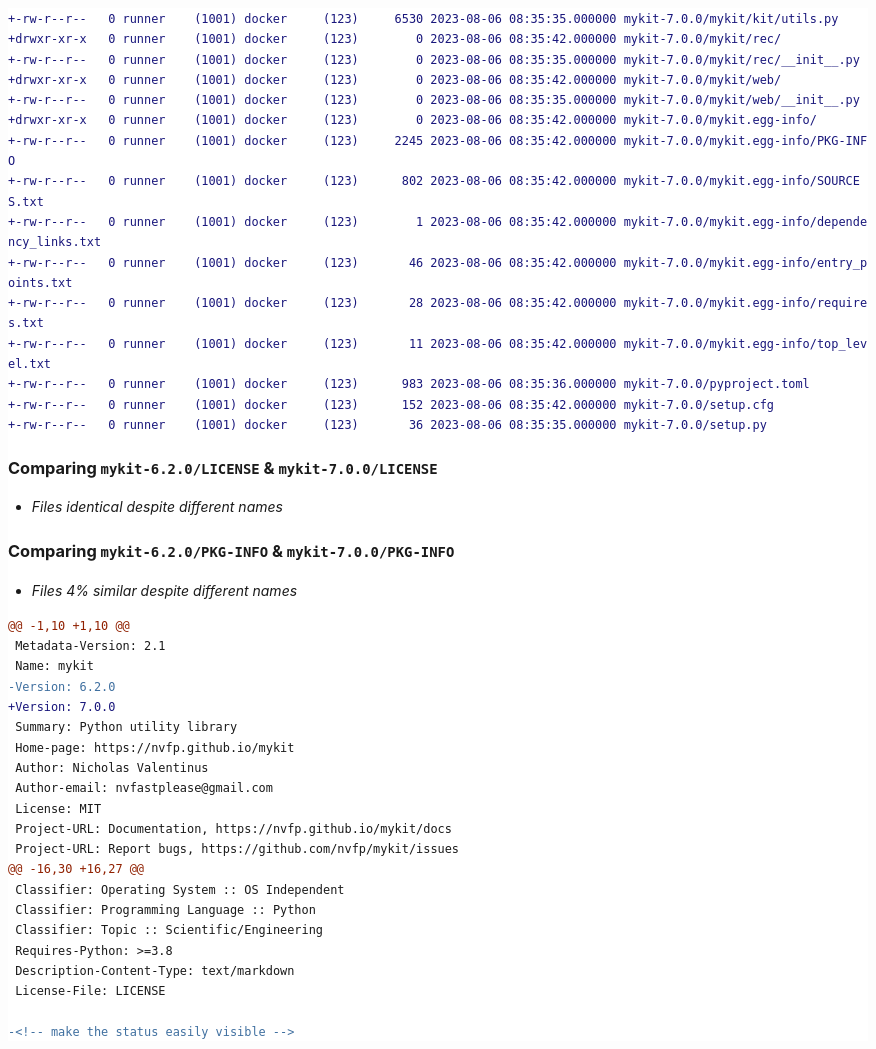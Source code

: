 ```diff
+-rw-r--r--   0 runner    (1001) docker     (123)     6530 2023-08-06 08:35:35.000000 mykit-7.0.0/mykit/kit/utils.py
+drwxr-xr-x   0 runner    (1001) docker     (123)        0 2023-08-06 08:35:42.000000 mykit-7.0.0/mykit/rec/
+-rw-r--r--   0 runner    (1001) docker     (123)        0 2023-08-06 08:35:35.000000 mykit-7.0.0/mykit/rec/__init__.py
+drwxr-xr-x   0 runner    (1001) docker     (123)        0 2023-08-06 08:35:42.000000 mykit-7.0.0/mykit/web/
+-rw-r--r--   0 runner    (1001) docker     (123)        0 2023-08-06 08:35:35.000000 mykit-7.0.0/mykit/web/__init__.py
+drwxr-xr-x   0 runner    (1001) docker     (123)        0 2023-08-06 08:35:42.000000 mykit-7.0.0/mykit.egg-info/
+-rw-r--r--   0 runner    (1001) docker     (123)     2245 2023-08-06 08:35:42.000000 mykit-7.0.0/mykit.egg-info/PKG-INFO
+-rw-r--r--   0 runner    (1001) docker     (123)      802 2023-08-06 08:35:42.000000 mykit-7.0.0/mykit.egg-info/SOURCES.txt
+-rw-r--r--   0 runner    (1001) docker     (123)        1 2023-08-06 08:35:42.000000 mykit-7.0.0/mykit.egg-info/dependency_links.txt
+-rw-r--r--   0 runner    (1001) docker     (123)       46 2023-08-06 08:35:42.000000 mykit-7.0.0/mykit.egg-info/entry_points.txt
+-rw-r--r--   0 runner    (1001) docker     (123)       28 2023-08-06 08:35:42.000000 mykit-7.0.0/mykit.egg-info/requires.txt
+-rw-r--r--   0 runner    (1001) docker     (123)       11 2023-08-06 08:35:42.000000 mykit-7.0.0/mykit.egg-info/top_level.txt
+-rw-r--r--   0 runner    (1001) docker     (123)      983 2023-08-06 08:35:36.000000 mykit-7.0.0/pyproject.toml
+-rw-r--r--   0 runner    (1001) docker     (123)      152 2023-08-06 08:35:42.000000 mykit-7.0.0/setup.cfg
+-rw-r--r--   0 runner    (1001) docker     (123)       36 2023-08-06 08:35:35.000000 mykit-7.0.0/setup.py
```

### Comparing `mykit-6.2.0/LICENSE` & `mykit-7.0.0/LICENSE`

 * *Files identical despite different names*

### Comparing `mykit-6.2.0/PKG-INFO` & `mykit-7.0.0/PKG-INFO`

 * *Files 4% similar despite different names*

```diff
@@ -1,10 +1,10 @@
 Metadata-Version: 2.1
 Name: mykit
-Version: 6.2.0
+Version: 7.0.0
 Summary: Python utility library
 Home-page: https://nvfp.github.io/mykit
 Author: Nicholas Valentinus
 Author-email: nvfastplease@gmail.com
 License: MIT
 Project-URL: Documentation, https://nvfp.github.io/mykit/docs
 Project-URL: Report bugs, https://github.com/nvfp/mykit/issues
@@ -16,30 +16,27 @@
 Classifier: Operating System :: OS Independent
 Classifier: Programming Language :: Python
 Classifier: Topic :: Scientific/Engineering
 Requires-Python: >=3.8
 Description-Content-Type: text/markdown
 License-File: LICENSE
 
-<!-- make the status easily visible -->
```